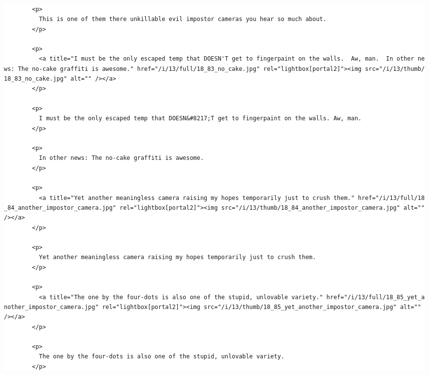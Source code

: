             <p>
              This is one of them there unkillable evil impostor cameras you hear so much about.
            </p>
            
            <p>
              <a title="I must be the only escaped temp that DOESN'T get to fingerpaint on the walls.  Aw, man.  In other news: The no-cake graffiti is awesome." href="/i/13/full/18_83_no_cake.jpg" rel="lightbox[portal2]"><img src="/i/13/thumb/18_83_no_cake.jpg" alt="" /></a>
            </p>
            
            <p>
              I must be the only escaped temp that DOESN&#8217;T get to fingerpaint on the walls. Aw, man.
            </p>
            
            <p>
              In other news: The no-cake graffiti is awesome.
            </p>
            
            <p>
              <a title="Yet another meaningless camera raising my hopes temporarily just to crush them." href="/i/13/full/18_84_another_impostor_camera.jpg" rel="lightbox[portal2]"><img src="/i/13/thumb/18_84_another_impostor_camera.jpg" alt="" /></a>
            </p>
            
            <p>
              Yet another meaningless camera raising my hopes temporarily just to crush them.
            </p>
            
            <p>
              <a title="The one by the four-dots is also one of the stupid, unlovable variety." href="/i/13/full/18_85_yet_another_impostor_camera.jpg" rel="lightbox[portal2]"><img src="/i/13/thumb/18_85_yet_another_impostor_camera.jpg" alt="" /></a>
            </p>
            
            <p>
              The one by the four-dots is also one of the stupid, unlovable variety.
            </p>
            